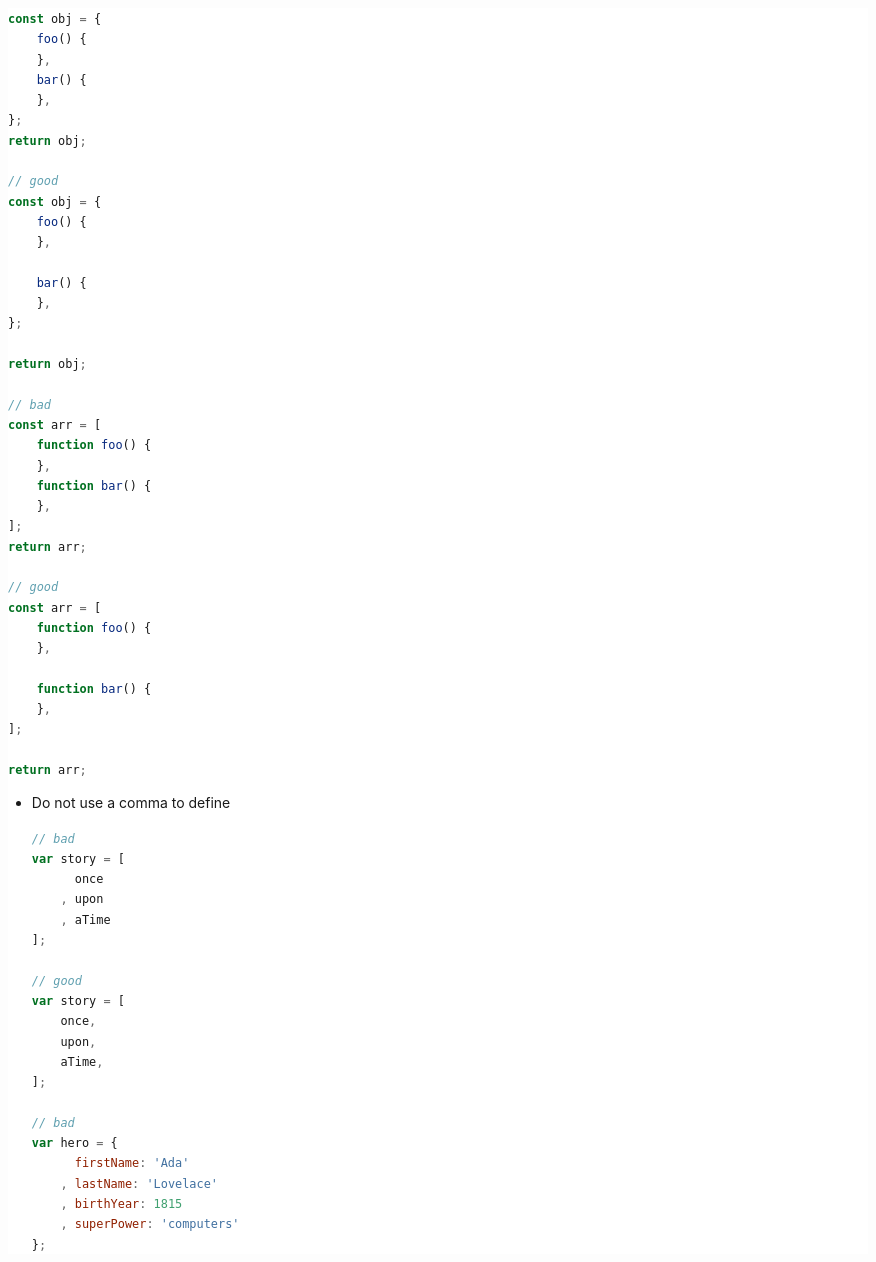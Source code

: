    ```javascript
   const obj = {
       foo() {
       },
       bar() {
       },
   };
   return obj;

   // good
   const obj = {
       foo() {
       },

       bar() {
       },
   };

   return obj;

   // bad
   const arr = [
       function foo() {
       },
       function bar() {
       },
   ];
   return arr;

   // good
   const arr = [
       function foo() {
       },

       function bar() {
       },
   ];

   return arr;
   ```

 - Do not use a comma to define

   ```javascript
   // bad
   var story = [
         once
       , upon
       , aTime
   ];

   // good
   var story = [
       once,
       upon,
       aTime,
   ];

   // bad
   var hero = {
         firstName: 'Ada'
       , lastName: 'Lovelace'
       , birthYear: 1815
       , superPower: 'computers'
   };
   ```